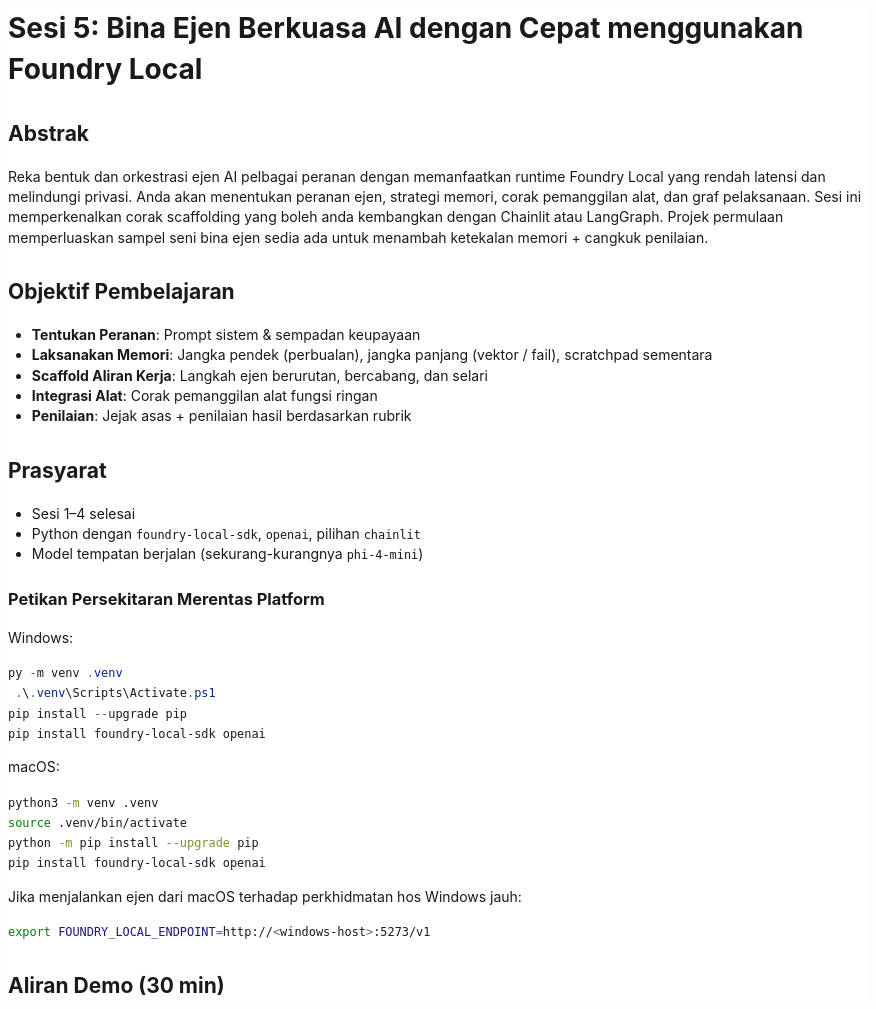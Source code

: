 
# Sesi 5: Bina Ejen Berkuasa AI dengan Cepat menggunakan Foundry Local

## Abstrak

Reka bentuk dan orkestrasi ejen AI pelbagai peranan dengan memanfaatkan runtime Foundry Local yang rendah latensi dan melindungi privasi. Anda akan menentukan peranan ejen, strategi memori, corak pemanggilan alat, dan graf pelaksanaan. Sesi ini memperkenalkan corak scaffolding yang boleh anda kembangkan dengan Chainlit atau LangGraph. Projek permulaan memperluaskan sampel seni bina ejen sedia ada untuk menambah ketekalan memori + cangkuk penilaian.

## Objektif Pembelajaran

- **Tentukan Peranan**: Prompt sistem & sempadan keupayaan
- **Laksanakan Memori**: Jangka pendek (perbualan), jangka panjang (vektor / fail), scratchpad sementara
- **Scaffold Aliran Kerja**: Langkah ejen berurutan, bercabang, dan selari
- **Integrasi Alat**: Corak pemanggilan alat fungsi ringan
- **Penilaian**: Jejak asas + penilaian hasil berdasarkan rubrik

## Prasyarat

- Sesi 1–4 selesai
- Python dengan `foundry-local-sdk`, `openai`, pilihan `chainlit`
- Model tempatan berjalan (sekurang-kurangnya `phi-4-mini`)

### Petikan Persekitaran Merentas Platform

Windows:
```powershell
py -m venv .venv
 .\.venv\Scripts\Activate.ps1
pip install --upgrade pip
pip install foundry-local-sdk openai
```

macOS:
```bash
python3 -m venv .venv
source .venv/bin/activate
python -m pip install --upgrade pip
pip install foundry-local-sdk openai
```

Jika menjalankan ejen dari macOS terhadap perkhidmatan hos Windows jauh:
```bash
export FOUNDRY_LOCAL_ENDPOINT=http://<windows-host>:5273/v1
```


## Aliran Demo (30 min)
